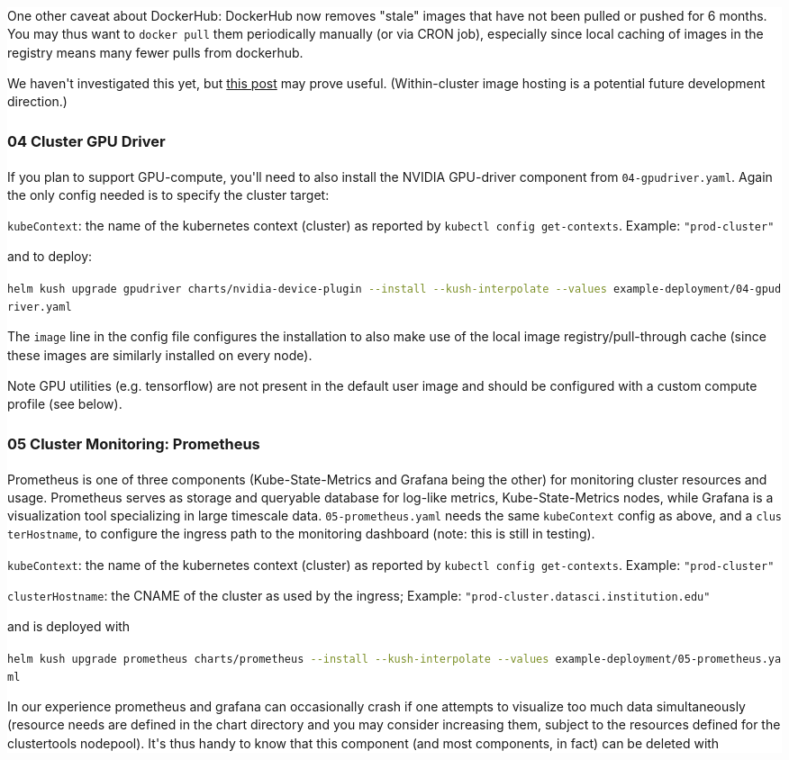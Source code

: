 One other caveat about DockerHub: DockerHub now removes "stale" images
that have not been pulled or pushed for 6 months. You may thus want to `docker pull` them periodically manually (or via CRON job),
especially since local caching of images in the registry means many fewer pulls from dockerhub. 

We haven't investigated this yet, but [this post](https://poweruser.blog/avoiding-the-docker-hub-retention-limit-e18cdcacdfde) may prove useful.
(Within-cluster image hosting is a potential future development direction.)


### 04 Cluster GPU Driver

If you plan to support GPU-compute, you'll need to also install the NVIDIA GPU-driver component from `04-gpudriver.yaml`. Again the only
config needed is to specify the cluster target: 

`kubeContext`: the name of the kubernetes context (cluster) as reported by `kubectl config get-contexts`. Example: `"prod-cluster"`

and to deploy:


```bash
helm kush upgrade gpudriver charts/nvidia-device-plugin --install --kush-interpolate --values example-deployment/04-gpudriver.yaml
```

The `image` line in the config file configures the installation to also make use of the local image registry/pull-through cache (since
these images are similarly installed on every node). 

Note GPU utilities (e.g. tensorflow) are not present in the default user image and should be configured with a custom compute profile (see below).

### 05 Cluster Monitoring: Prometheus

Prometheus is one of three components (Kube-State-Metrics and Grafana being the other) for monitoring cluster resources and usage. Prometheus 
serves as storage and queryable database for log-like metrics, Kube-State-Metrics 
nodes, while Grafana is a visualization tool specializing in large timescale data. `05-prometheus.yaml` needs the same `kubeContext` config as
above, and a `clusterHostname`, to configure the ingress path to the monitoring dashboard (note: this is still in testing). 

`kubeContext`: the name of the kubernetes context (cluster) as reported by `kubectl config get-contexts`. Example: `"prod-cluster"`

`clusterHostname`: the CNAME of the cluster as used by the ingress; Example: `"prod-cluster.datasci.institution.edu"`

and is deployed with 

```bash
helm kush upgrade prometheus charts/prometheus --install --kush-interpolate --values example-deployment/05-prometheus.yaml
```

In our experience prometheus and grafana can occasionally crash if one attempts to visualize too much data simultaneously (resource needs
are defined in the chart directory and you may consider increasing them, subject to the resources defined for the clustertools nodepool). It's thus 
handy to know that this component (and most components, in fact) can be deleted with
